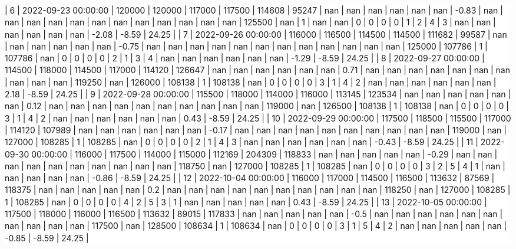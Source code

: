 |   6 | 2022-09-23 00:00:00 | 120000 | 120000 | 117000 |  117500 |      114608 |    95247 |      nan |      nan |      nan |       nan |       nan |       nan | -0.83 |   nan    |   nan    |   nan    |        nan    |         nan    |         nan    |          nan    |          nan    |     nan |      nan |     nan |      nan |   125500 |            nan |               1 |             nan |             nan |                    0 |                 0 |              0 |            0 |           1 |           2 |          4 |            3 |           nan |           nan |           nan |            nan |            nan |            nan |   -2.08 | -8.59 | 24.25 |
|   7 | 2022-09-26 00:00:00 | 116000 | 116500 | 114500 |  114500 |      111682 |    99587 |      nan |      nan |      nan |       nan |       nan |       nan | -0.75 |   nan    |   nan    |   nan    |        nan    |         nan    |         nan    |          nan    |          nan    |     nan |      nan |     nan |      nan |   125000 |         107786 |               1 |          107786 |             nan |                    0 |                 0 |              0 |            0 |           2 |           1 |          3 |            4 |           nan |           nan |           nan |            nan |            nan |            nan |   -1.29 | -8.59 | 24.25 |
|   8 | 2022-09-27 00:00:00 | 114500 | 118000 | 114500 |  117000 |      114120 |   126647 |      nan |      nan |      nan |       nan |       nan |       nan |  0.71 |   nan    |   nan    |   nan    |        nan    |         nan    |         nan    |          nan    |          nan    |     nan |      nan |  119250 |      nan |   126000 |         108138 |               1 |          108138 |             nan |                    0 |                 0 |              0 |            0 |           3 |           1 |          4 |            2 |           nan |           nan |           nan |            nan |            nan |            nan |    2.18 | -8.59 | 24.25 |
|   9 | 2022-09-28 00:00:00 | 115500 | 118000 | 114000 |  116000 |      113145 |   123534 |      nan |      nan |      nan |       nan |       nan |       nan |  0.12 |   nan    |   nan    |   nan    |        nan    |         nan    |         nan    |          nan    |          nan    |     nan |      nan |  119000 |      nan |   126500 |         108138 |               1 |          108138 |             nan |                    0 |                 0 |              0 |            0 |           3 |           1 |          4 |            2 |           nan |           nan |           nan |            nan |            nan |            nan |    0.43 | -8.59 | 24.25 |
|  10 | 2022-09-29 00:00:00 | 117500 | 118500 | 115500 |  117000 |      114120 |   107989 |      nan |      nan |      nan |       nan |       nan |       nan | -0.17 |   nan    |   nan    |   nan    |        nan    |         nan    |         nan    |          nan    |          nan    |     nan |      nan |  119000 |      nan |   127000 |         108285 |               1 |          108285 |             nan |                    0 |                 0 |              0 |            0 |           2 |           1 |          4 |            3 |           nan |           nan |           nan |            nan |            nan |            nan |   -0.43 | -8.59 | 24.25 |
|  11 | 2022-09-30 00:00:00 | 116000 | 117500 | 114000 |  115000 |      112169 |   204309 |   118833 |      nan |      nan |       nan |       nan |       nan | -0.29 |   nan    |   nan    |   nan    |        nan    |         nan    |         nan    |          nan    |          nan    |     nan |      nan |  118750 |      nan |   127000 |         108285 |               1 |          108285 |             nan |                    0 |                 0 |              0 |            0 |           3 |           2 |          5 |            4 |             1 |           nan |           nan |            nan |            nan |            nan |   -0.86 | -8.59 | 24.25 |
|  12 | 2022-10-04 00:00:00 | 116000 | 117000 | 114500 |  116500 |      113632 |    87569 |   118375 |      nan |      nan |       nan |       nan |       nan |  0.2  |   nan    |   nan    |   nan    |        nan    |         nan    |         nan    |          nan    |          nan    |     nan |      nan |  118250 |      nan |   127000 |         108285 |               1 |          108285 |             nan |                    0 |                 0 |              0 |            0 |           4 |           2 |          5 |            3 |             1 |           nan |           nan |            nan |            nan |            nan |    0.43 | -8.59 | 24.25 |
|  13 | 2022-10-05 00:00:00 | 117500 | 118000 | 116000 |  116500 |      113632 |    89015 |   117833 |      nan |      nan |       nan |       nan |       nan | -0.5  |   nan    |   nan    |   nan    |        nan    |         nan    |         nan    |          nan    |          nan    |     nan |      nan |  117500 |      nan |   128500 |         108634 |               1 |          108634 |             nan |                    0 |                 0 |              0 |            0 |           3 |           1 |          5 |            4 |             2 |           nan |           nan |            nan |            nan |            nan |   -0.85 | -8.59 | 24.25 |